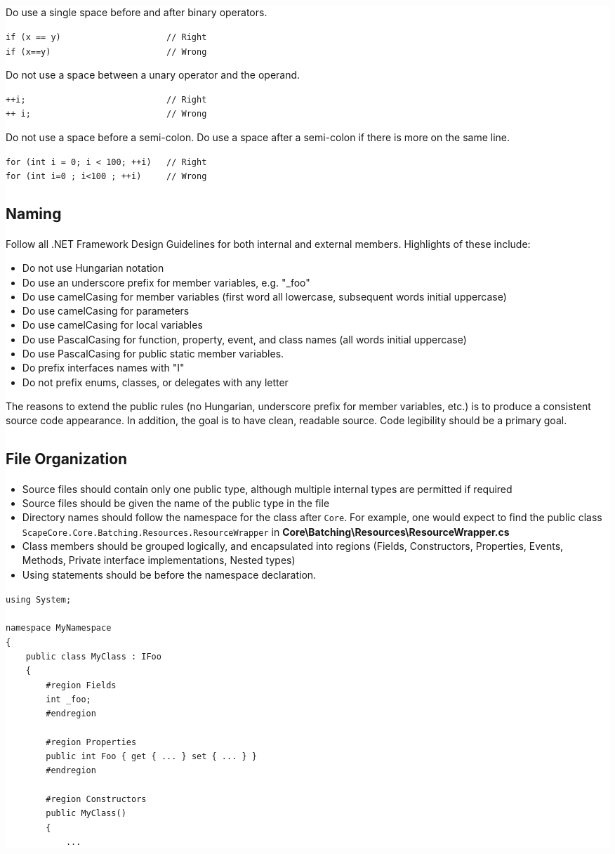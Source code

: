 Do use a single space before and after binary operators.
```
if (x == y)                     // Right
if (x==y)                       // Wrong
```
Do not use a space between a unary operator and the operand.
```
++i;                            // Right
++ i;                           // Wrong
```
Do not use a space before a semi-colon. Do use a space after a semi-colon if there is more on the same line.
```
for (int i = 0; i < 100; ++i)   // Right
for (int i=0 ; i<100 ; ++i)     // Wrong
```

## Naming
Follow all .NET Framework Design Guidelines for both internal and external members. Highlights of these include:
* Do not use Hungarian notation
* Do use an underscore prefix for member variables, e.g. "_foo"
* Do use camelCasing for member variables (first word all lowercase, subsequent words initial uppercase)
* Do use camelCasing for parameters
* Do use camelCasing for local variables
* Do use PascalCasing for function, property, event, and class names (all words initial uppercase)
* Do use PascalCasing for public static member variables.
* Do prefix interfaces names with "I"
* Do not prefix enums, classes, or delegates with any letter

The reasons to extend the public rules (no Hungarian, underscore prefix for member variables, etc.) is to produce a consistent source code appearance. In addition, the goal is to have clean, readable source. Code legibility should be a primary goal.

## File Organization
* Source files should contain only one public type, although multiple internal types are permitted if required
* Source files should be given the name of the public type in the file
* Directory names should follow the namespace for the class after `Core`. For example, one would expect to find the public class `ScapeCore.Core.Batching.Resources.ResourceWrapper` in **Core\Batching\Resources\ResourceWrapper.cs**
* Class members should be grouped logically, and encapsulated into regions (Fields, Constructors, Properties, Events, Methods, Private interface implementations, Nested types)
* Using statements should be before the namespace declaration.
```
using System;

namespace MyNamespace 
{
    public class MyClass : IFoo 
    {
        #region Fields
        int _foo;
        #endregion

        #region Properties
        public int Foo { get { ... } set { ... } }
        #endregion

        #region Constructors
        public MyClass()
        {
            ...
```
